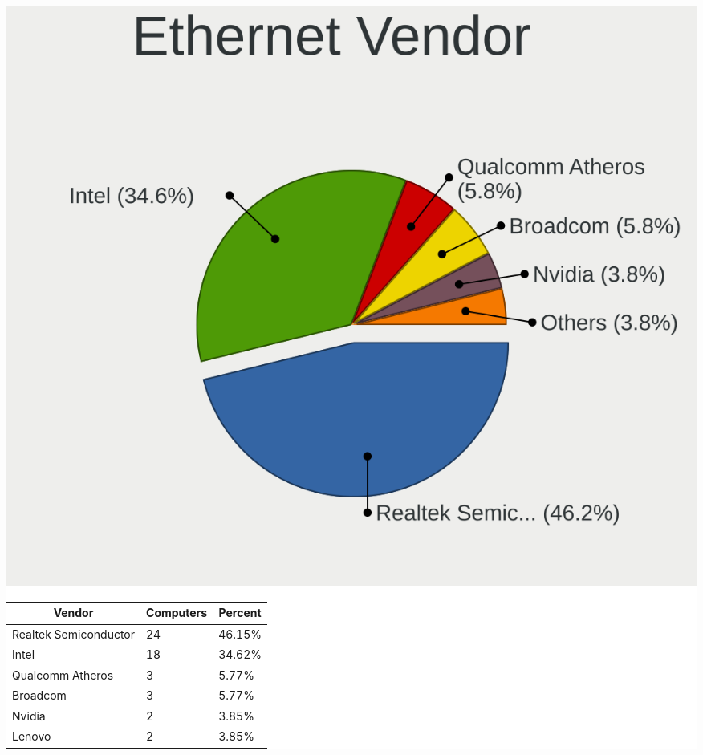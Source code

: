 ![Ethernet Vendor](./All/images/pie_chart/net_ethernet_vendor.svg)


| Vendor                | Computers | Percent |
|-----------------------|-----------|---------|
| Realtek Semiconductor | 24        | 46.15%  |
| Intel                 | 18        | 34.62%  |
| Qualcomm Atheros      | 3         | 5.77%   |
| Broadcom              | 3         | 5.77%   |
| Nvidia                | 2         | 3.85%   |
| Lenovo                | 2         | 3.85%   |
